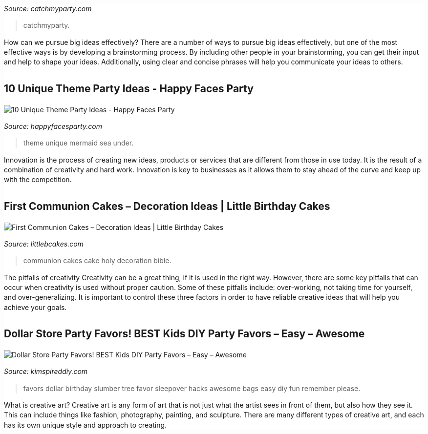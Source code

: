 _Source: catchmyparty.com_

>catchmyparty. 

	

How can we pursue big ideas effectively?
There are a number of ways to pursue big ideas effectively, but one of the most effective ways is by developing a brainstorming process. By including other people in your brainstorming, you can get their input and help to shape your ideas. Additionally, using clear and concise phrases will help you communicate your ideas to others.

    
## 10 Unique Theme Party Ideas - Happy Faces Party

<img loading=lazy src="http://happyfacesparty.com/wp-content/uploads/2017/08/061afc44f5c3b002e46f9fed9352737d.jpg" onerror="this.onerror=null;this.src='https://tse4.mm.bing.net/th?id=OIP.LtvcQbEKNtQZ_01sy3iDNQHaLH&amp;pid=15.1';" alt="10 Unique Theme Party Ideas - Happy Faces Party">

_Source: happyfacesparty.com_

>theme unique mermaid sea under. 

	

Innovation is the process of creating new ideas, products or services that are different from those in use today. It is the result of a combination of creativity and hard work. Innovation is key to businesses as it allows them to stay ahead of the curve and keep up with the competition.

    
## First Communion Cakes – Decoration Ideas | Little Birthday Cakes

<img loading=lazy src="http://www.littlebcakes.com/wp-content/uploads/2014/02/Pictures-of-First-Communion-Cakes-627x1024.jpg" onerror="this.onerror=null;this.src='https://tse2.mm.bing.net/th?id=OIP.iNCejBY0aD6J938eaEJdHAHaMG&amp;pid=15.1';" alt="First Communion Cakes – Decoration Ideas | Little Birthday Cakes">

_Source: littlebcakes.com_

>communion cakes cake holy decoration bible. 

	

The pitfalls of creativity
Creativity can be a great thing, if it is used in the right way. However, there are some key pitfalls that can occur when creativity is used without proper caution. Some of these pitfalls include: over-working, not taking time for yourself, and over-generalizing. It is important to control these three factors in order to have reliable creative ideas that will help you achieve your goals.

    
## Dollar Store Party Favors! BEST Kids DIY Party Favors – Easy – Awesome

<img loading=lazy src="https://kimspireddiy.com/wp-content/uploads/2020/01/party-favors-dollar-store-eyelashes-90.jpg" onerror="this.onerror=null;this.src='https://tse1.mm.bing.net/th?id=OIP.URC1xWr-2elBFydNe-I0DgHaJ4&amp;pid=15.1';" alt="Dollar Store Party Favors! BEST Kids DIY Party Favors – Easy – Awesome">

_Source: kimspireddiy.com_

>favors dollar birthday slumber tree favor sleepover hacks awesome bags easy diy fun remember please. 

	

What is creative art?
Creative art is any form of art that is not just what the artist sees in front of them, but also how they see it. This can include things like fashion, photography, painting, and sculpture. There are many different types of creative art, and each has its own unique style and approach to creating.
